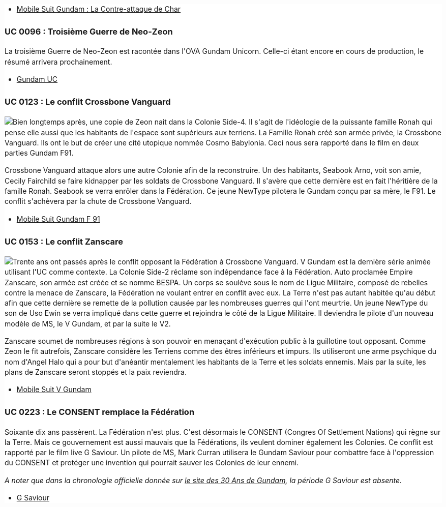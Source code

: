 
* [Mobile Suit Gundam : La Contre-attaque de Char](uc/chars-counterattack/chars-counterattack.html)


### UC 0096 : Troisième Guerre de Neo-Zeon


La troisième Guerre de Neo-Zeon est racontée dans l'OVA Gundam Unicorn. Celle-ci étant encore en cours de production, le résumé arrivera prochainement.


* [Gundam UC](uc/gundam-unicorn/mobile-suit-gundam-uc-unicorn-.html)


### UC 0123 : Le conflit Crossbone Vanguard


![](/images/stories/dossiers/chrono/0123.jpg)Bien longtemps après, une copie de Zeon nait dans la Colonie Side-4. Il s'agit de l'idéologie de la puissante famille Ronah qui pense elle aussi que les habitants de l'espace sont supérieurs aux terriens. La Famille Ronah créé son armée privée, la Crossbone Vanguard. Ils ont le but de créer une cité utopique nommée Cosmo Babylonia. Ceci nous sera rapporté dans le film en deux parties Gundam F91.


Crossbone Vanguard attaque alors une autre Colonie afin de la reconstruire. Un des habitants, Seabook Arno, voit son amie, Cecily Fairchild se faire kidnapper par les soldats de Crossbone Vanguard. Il s'avère que cette dernière est en fait l'héritière de la famille Ronah. Seabook se verra enrôler dans la Fédération. Ce jeune NewType pilotera le Gundam conçu par sa mère, le F91. Le conflit s'achèvera par la chute de Crossbone Vanguard.


* [Mobile Suit Gundam F 91](uc/gundam-f-91/gundam-f-91.html)


### UC 0153 : Le conflit Zanscare


![](/images/stories/dossiers/chrono/0153.jpg)Trente ans ont passés après le conflit opposant la Fédération à Crossbone Vanguard. V Gundam est la dernière série animée utilisant l'UC comme contexte. La Colonie Side-2 réclame son indépendance face à la Fédération. Auto proclamée Empire Zanscare, son armée est créée et se nomme BESPA. Un corps se soulève sous le nom de Ligue Militaire, composé de rebelles contre la menace de Zanscare, la Fédération ne voulant entrer en conflit avec eux. La Terre n'est pas autant habitée qu'au début afin que cette dernière se remette de la pollution causée par les nombreuses guerres qui l'ont meurtrie. Un jeune NewType du son de Uso Ewin se verra impliqué dans cette guerre et rejoindra le côté de la Ligue Militaire. Il deviendra le pilote d'un nouveau modèle de MS, le V Gundam, et par la suite le V2.


Zanscare soumet de nombreuses régions à son pouvoir en menaçant d'exécution public à la guillotine tout opposant. Comme Zeon le fit autrefois, Zanscare considère les Terriens comme des êtres inférieurs et impurs. Ils utiliseront une arme psychique du nom d'Angel Halo qui a pour but d'anéantir mentalement les habitants de la Terre et les soldats ennemis. Mais par la suite, les plans de Zanscare seront stoppés et la paix reviendra.


* [Mobile Suit V Gundam](uc/victory-gundam/victory-gundam.html)


### UC 0223 : Le CONSENT remplace la Fédération


Soixante dix ans passèrent. La Fédération n'est plus. C'est désormais le CONSENT (Congres Of Settlement Nations) qui règne sur la Terre. Mais ce gouvernement est aussi mauvais que la Fédérations, ils veulent dominer également les Colonies. Ce conflit est rapporté par le film live G Saviour. Un pilote de MS, Mark Curran utilisera le Gundam Saviour pour combattre face à l'oppression du CONSENT et protéger une invention qui pourrait sauver les Colonies de leur ennemi.


*A noter que dans la chronologie officielle donnée sur [le site des 30 Ans de Gundam](http://www.gundam30th.net/archive/index.html), la période G Saviour est absente.*


* [G Saviour](inclassables/g-savior/g-saviour.html)
